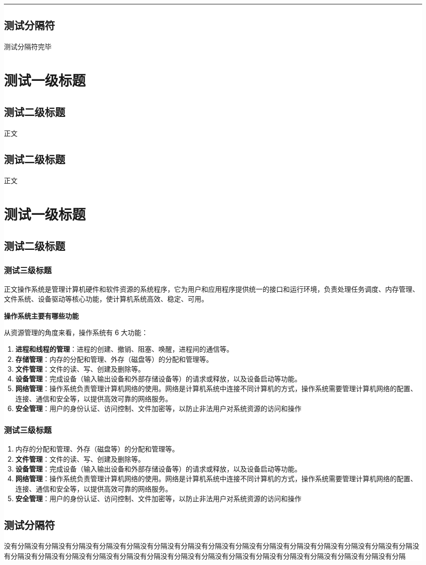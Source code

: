 ----

## 测试分隔符

测试分隔符完毕





# 测试一级标题

## 测试二级标题

正文

## 测试二级标题

正文

# 测试一级标题

## 测试二级标题

### 测试三级标题

正文操作系统是管理计算机硬件和软件资源的系统程序，它为用户和应用程序提供统一的接口和运行环境，负责处理任务调度、内存管理、文件系统、设备驱动等核心功能，使计算机系统高效、稳定、可用。

**操作系统主要有哪些功能**

从资源管理的角度来看，操作系统有 6 大功能：

1. **进程和线程的管理**：进程的创建、撤销、阻塞、唤醒，进程间的通信等。
2. **存储管理**：内存的分配和管理、外存（磁盘等）的分配和管理等。
3. **文件管理**：文件的读、写、创建及删除等。
4. **设备管理**：完成设备（输入输出设备和外部存储设备等）的请求或释放，以及设备启动等功能。
5. **网络管理**：操作系统负责管理计算机网络的使用。网络是计算机系统中连接不同计算机的方式，操作系统需要管理计算机网络的配置、连接、通信和安全等，以提供高效可靠的网络服务。
6. **安全管理**：用户的身份认证、访问控制、文件加密等，以防止非法用户对系统资源的访问和操作

### 测试三级标题

1. 内存的分配和管理、外存（磁盘等）的分配和管理等。
2. **文件管理**：文件的读、写、创建及删除等。
3. **设备管理**：完成设备（输入输出设备和外部存储设备等）的请求或释放，以及设备启动等功能。
4. **网络管理**：操作系统负责管理计算机网络的使用。网络是计算机系统中连接不同计算机的方式，操作系统需要管理计算机网络的配置、连接、通信和安全等，以提供高效可靠的网络服务。
5. **安全管理**：用户的身份认证、访问控制、文件加密等，以防止非法用户对系统资源的访问和操作

## 测试分隔符

没有分隔没有分隔没有分隔没有分隔没有分隔没有分隔没有分隔没有分隔没有分隔没有分隔没有分隔没有分隔没有分隔没有分隔没有分隔没有分隔没有分隔没有分隔没有分隔没有分隔没有分隔没有分隔没有分隔没有分隔没有分隔没有分隔没有分隔没有分隔没有分隔没有分隔
